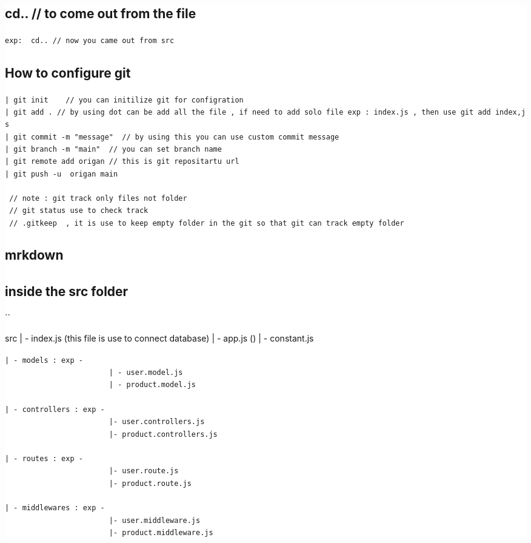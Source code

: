 ## cd.. // to come out from the file 
    exp:  cd.. // now you came out from src 

## How to configure git
    | git init    // you can initilize git for configration 
    | git add . // by using dot can be add all the file , if need to add solo file exp : index.js , then use git add index,js
    | git commit -m "message"  // by using this you can use custom commit message 
    | git branch -m "main"  // you can set branch name 
    | git remote add origan // this is git repositartu url 
    | git push -u  origan main

     // note : git track only files not folder    
     // git status use to check track 
     // .gitkeep  , it is use to keep empty folder in the git so that git can track empty folder 

## mrkdown 
   ## inside the src folder
``
 
src 
    | - index.js (this file is use to connect database)
    | - app.js ()
    | - constant.js

    | - models : exp -
                            | - user.model.js
                            | - product.model.js

    | - controllers : exp - 
                            |- user.controllers.js
                            |- product.controllers.js

    | - routes : exp - 
                            |- user.route.js 
                            |- product.route.js

    | - middlewares : exp -
                            |- user.middleware.js
                            |- product.middleware.js
